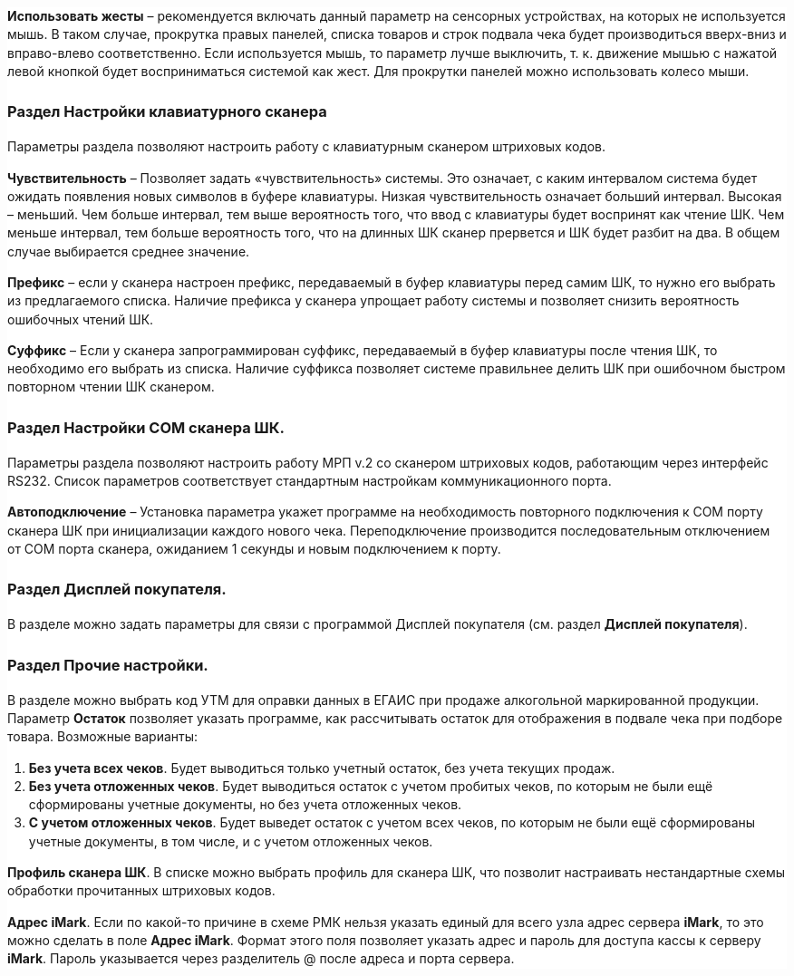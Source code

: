 **Использовать жесты** – рекомендуется включать данный параметр на сенсорных устройствах, на которых не используется мышь. В таком случае, прокрутка правых панелей, списка товаров и строк подвала чека будет производиться вверх-вниз и вправо-влево соответственно. Если используется мышь, то параметр лучше выключить, т. к. движение мышью с нажатой левой кнопкой будет восприниматься системой как жест. Для прокрутки панелей можно использовать колесо мыши.

### Раздел Настройки клавиатурного сканера

Параметры раздела позволяют настроить работу с клавиатурным сканером штриховых кодов.

**Чувствительность** – Позволяет задать «чувствительность» системы. Это означает, с каким интервалом система будет ожидать появления новых символов в буфере клавиатуры. Низкая чувствительность означает больший интервал. Высокая – меньший. Чем больше интервал, тем выше вероятность того, что ввод с клавиатуры будет воспринят как чтение ШК. Чем меньше интервал, тем больше вероятность того, что на длинных ШК сканер прервется и ШК будет разбит на два. В общем случае выбирается среднее значение.

**Префикс** – если у сканера настроен префикс, передаваемый в буфер клавиатуры перед самим ШК, то нужно его выбрать из предлагаемого списка. Наличие префикса у сканера упрощает работу системы и позволяет снизить вероятность ошибочных чтений ШК.

**Суффикс** – Если у сканера запрограммирован суффикс, передаваемый в буфер клавиатуры после чтения ШК, то необходимо его выбрать из списка. Наличие суффикса позволяет системе правильнее делить ШК при ошибочном быстром повторном чтении ШК сканером.

### Раздел Настройки COM сканера ШК.

Параметры раздела позволяют настроить работу МРП v.2 со сканером штриховых кодов, работающим через интерфейс RS232. Список параметров соответствует стандартным настройкам коммуникационного порта.

**Автоподключение** – Установка параметра укажет программе на необходимость повторного подключения к COM порту сканера ШК при инициализации каждого нового чека. Переподключение производится последовательным отключением от COM порта сканера, ожиданием 1 секунды и новым подключением к порту.

### Раздел Дисплей покупателя.

В разделе можно задать параметры для связи с программой Дисплей покупателя (см. раздел **Дисплей покупателя**).

### Раздел Прочие настройки.

В разделе можно выбрать код УТМ для оправки данных в ЕГАИС при продаже алкогольной маркированной продукции. Параметр **Остаток** позволяет указать программе, как рассчитывать остаток для отображения в подвале чека при подборе товара. Возможные варианты:

1.  **Без учета всех чеков**. Будет выводиться только учетный остаток, без учета текущих продаж.
2.  **Без учета отложенных чеков**. Будет выводиться остаток с учетом пробитых чеков, по которым не были ещё сформированы учетные документы, но без учета отложенных чеков.
3.  **С учетом отложенных чеков**. Будет выведет остаток с учетом всех чеков, по которым не были ещё сформированы учетные документы, в том числе, и с учетом отложенных чеков.


**Профиль сканера ШК**. В списке можно выбрать профиль для сканера ШК, что позволит настраивать нестандартные схемы обработки прочитанных штриховых кодов.

**Адрес iMark**. Если по какой-то причине в схеме РМК нельзя указать единый для всего узла адрес сервера **iMark**, то это можно сделать в поле **Адрес iMark**. Формат этого поля позволяет указать адрес и пароль для доступа кассы к серверу **iMark**. Пароль указывается через разделитель @ после адреса и порта сервера.
